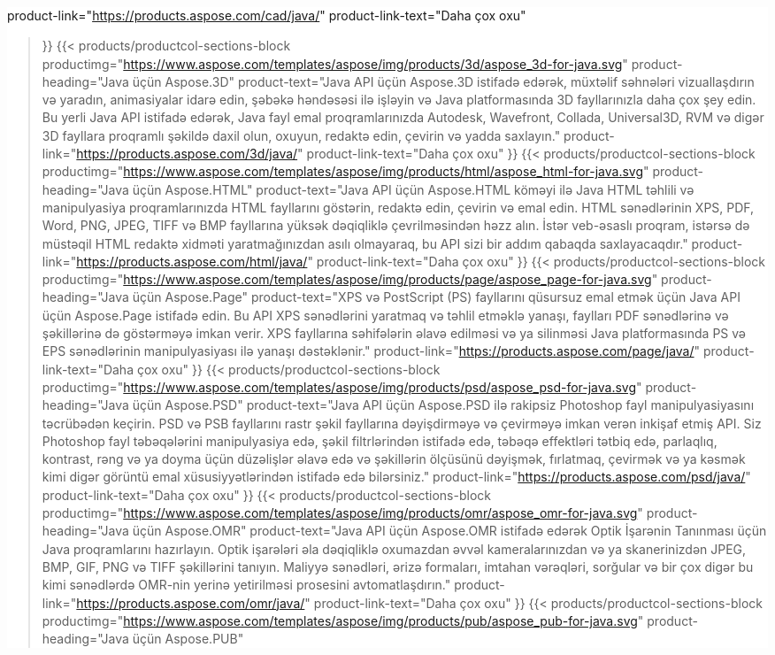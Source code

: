 product-link="https://products.aspose.com/cad/java/"
product-link-text="Daha çox oxu"
>}}
{{< products/productcol-sections-block
productimg="https://www.aspose.com/templates/aspose/img/products/3d/aspose_3d-for-java.svg"
product-heading="Java üçün Aspose.3D"
product-text="Java API üçün Aspose.3D istifadə edərək, müxtəlif səhnələri vizuallaşdırın və yaradın, animasiyalar idarə edin, şəbəkə həndəsəsi ilə işləyin və Java platformasında 3D fayllarınızla daha çox şey edin. Bu yerli Java API istifadə edərək, Java fayl emal proqramlarınızda Autodesk, Wavefront, Collada, Universal3D, RVM və digər 3D fayllara proqramlı şəkildə daxil olun, oxuyun, redaktə edin, çevirin və yadda saxlayın."
product-link="https://products.aspose.com/3d/java/"
product-link-text="Daha çox oxu"
>}}
{{< products/productcol-sections-block
productimg="https://www.aspose.com/templates/aspose/img/products/html/aspose_html-for-java.svg"
product-heading="Java üçün Aspose.HTML"
product-text="Java API üçün Aspose.HTML köməyi ilə Java HTML təhlili və manipulyasiya proqramlarınızda HTML fayllarını göstərin, redaktə edin, çevirin və emal edin. HTML sənədlərinin XPS, PDF, Word, PNG, JPEG, TIFF və BMP fayllarına yüksək dəqiqliklə çevrilməsindən həzz alın. İstər veb-əsaslı proqram, istərsə də müstəqil HTML redaktə xidməti yaratmağınızdan asılı olmayaraq, bu API sizi bir addım qabaqda saxlayacaqdır."
product-link="https://products.aspose.com/html/java/"
product-link-text="Daha çox oxu"
>}}
{{< products/productcol-sections-block
productimg="https://www.aspose.com/templates/aspose/img/products/page/aspose_page-for-java.svg"
product-heading="Java üçün Aspose.Page"
product-text="XPS və PostScript (PS) fayllarını qüsursuz emal etmək üçün Java API üçün Aspose.Page istifadə edin. Bu API XPS sənədlərini yaratmaq və təhlil etməklə yanaşı, faylları PDF sənədlərinə və şəkillərinə də göstərməyə imkan verir. XPS fayllarına səhifələrin əlavə edilməsi və ya silinməsi Java platformasında PS və EPS sənədlərinin manipulyasiyası ilə yanaşı dəstəklənir."
product-link="https://products.aspose.com/page/java/"
product-link-text="Daha çox oxu"
>}}
{{< products/productcol-sections-block
productimg="https://www.aspose.com/templates/aspose/img/products/psd/aspose_psd-for-java.svg"
product-heading="Java üçün Aspose.PSD"
product-text="Java API üçün Aspose.PSD ilə rakipsiz Photoshop fayl manipulyasiyasını təcrübədən keçirin. PSD və PSB fayllarını rastr şəkil fayllarına dəyişdirməyə və çevirməyə imkan verən inkişaf etmiş API. Siz Photoshop fayl təbəqələrini manipulyasiya edə, şəkil filtrlərindən istifadə edə, təbəqə effektləri tətbiq edə, parlaqlıq, kontrast, rəng və ya doyma üçün düzəlişlər əlavə edə və şəkillərin ölçüsünü dəyişmək, fırlatmaq, çevirmək və ya kəsmək kimi digər görüntü emal xüsusiyyətlərindən istifadə edə bilərsiniz."
product-link="https://products.aspose.com/psd/java/"
product-link-text="Daha çox oxu"
>}}
{{< products/productcol-sections-block
productimg="https://www.aspose.com/templates/aspose/img/products/omr/aspose_omr-for-java.svg"
product-heading="Java üçün Aspose.OMR"
product-text="Java API üçün Aspose.OMR istifadə edərək Optik İşarənin Tanınması üçün Java proqramlarını hazırlayın. Optik işarələri əla dəqiqliklə oxumazdan əvvəl kameralarınızdan və ya skanerinizdən JPEG, BMP, GIF, PNG və TIFF şəkillərini tanıyın. Maliyyə sənədləri, ərizə formaları, imtahan vərəqləri, sorğular və bir çox digər bu kimi sənədlərdə OMR-nin yerinə yetirilməsi prosesini avtomatlaşdırın."
product-link="https://products.aspose.com/omr/java/"
product-link-text="Daha çox oxu"
>}}
{{< products/productcol-sections-block
productimg="https://www.aspose.com/templates/aspose/img/products/pub/aspose_pub-for-java.svg"
product-heading="Java üçün Aspose.PUB"